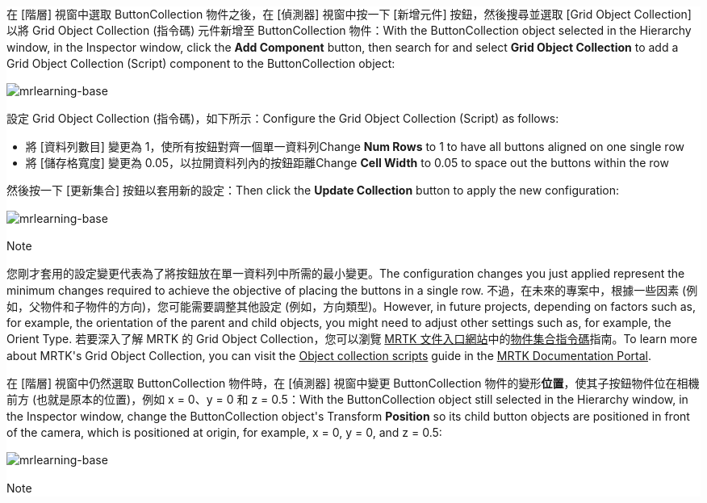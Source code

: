 <span data-ttu-id="3eec2-250">在 [階層] 視窗中選取 ButtonCollection 物件之後，在 [偵測器] 視窗中按一下 [新增元件]  按鈕，然後搜尋並選取 [Grid Object Collection]  以將 Grid Object Collection (指令碼) 元件新增至 ButtonCollection 物件：</span><span class="sxs-lookup"><span data-stu-id="3eec2-250">With the ButtonCollection object selected in the Hierarchy window, in the Inspector window, click the **Add Component** button, then search for and select **Grid Object Collection** to add a Grid Object Collection (Script) component to the ButtonCollection object:</span></span>

![mrlearning-base](images/mrlearning-base/tutorial2-section3-step2-1.png)

<span data-ttu-id="3eec2-252">設定 Grid Object Collection (指令碼)，如下所示：</span><span class="sxs-lookup"><span data-stu-id="3eec2-252">Configure the Grid Object Collection (Script) as follows:</span></span>

* <span data-ttu-id="3eec2-253">將 [資料列數目]  變更為 1，使所有按鈕對齊一個單一資料列</span><span class="sxs-lookup"><span data-stu-id="3eec2-253">Change **Num Rows** to 1 to have all buttons aligned on one single row</span></span>
* <span data-ttu-id="3eec2-254">將 [儲存格寬度]  變更為 0.05，以拉開資料列內的按鈕距離</span><span class="sxs-lookup"><span data-stu-id="3eec2-254">Change **Cell Width** to 0.05 to space out the buttons within the row</span></span>

<span data-ttu-id="3eec2-255">然後按一下 [更新集合]  按鈕以套用新的設定：</span><span class="sxs-lookup"><span data-stu-id="3eec2-255">Then click the **Update Collection** button to apply the new configuration:</span></span>

![mrlearning-base](images/mrlearning-base/tutorial2-section3-step2-2.png)

> [!NOTE]
> <span data-ttu-id="3eec2-257">您剛才套用的設定變更代表為了將按鈕放在單一資料列中所需的最小變更。</span><span class="sxs-lookup"><span data-stu-id="3eec2-257">The configuration changes you just applied represent the minimum changes required to achieve the objective of placing the buttons in a single row.</span></span> <span data-ttu-id="3eec2-258">不過，在未來的專案中，根據一些因素 (例如，父物件和子物件的方向)，您可能需要調整其他設定 (例如，方向類型)。</span><span class="sxs-lookup"><span data-stu-id="3eec2-258">However, in future projects, depending on factors such as, for example, the orientation of the parent and child objects, you might need to adjust other settings such as, for example, the Orient Type.</span></span> <span data-ttu-id="3eec2-259">若要深入了解 MRTK 的 Grid Object Collection，您可以瀏覽 [MRTK 文件入口網站](https://microsoft.github.io/MixedRealityToolkit-Unity/README.html)中的[物件集合指令碼](https://microsoft.github.io/MixedRealityToolkit-Unity/Documentation/README_ObjectCollection.html#object-collection-scripts)指南。</span><span class="sxs-lookup"><span data-stu-id="3eec2-259">To learn more about MRTK's Grid Object Collection, you can visit the [Object collection scripts](https://microsoft.github.io/MixedRealityToolkit-Unity/Documentation/README_ObjectCollection.html#object-collection-scripts) guide in the [MRTK Documentation Portal](https://microsoft.github.io/MixedRealityToolkit-Unity/README.html).</span></span>

<span data-ttu-id="3eec2-260">在 [階層] 視窗中仍然選取 ButtonCollection 物件時，在 [偵測器] 視窗中變更 ButtonCollection 物件的變形**位置**，使其子按鈕物件位在相機前方 (也就是原本的位置)，例如 x = 0、y = 0 和 z = 0.5：</span><span class="sxs-lookup"><span data-stu-id="3eec2-260">With the ButtonCollection object still selected in the Hierarchy window, in the Inspector window, change the ButtonCollection object's Transform **Position** so its child button objects are positioned in front of the camera, which is positioned at origin, for example, x = 0, y = 0, and z = 0.5:</span></span>

![mrlearning-base](images/mrlearning-base/tutorial2-section3-step2-3.png)

> [!NOTE]